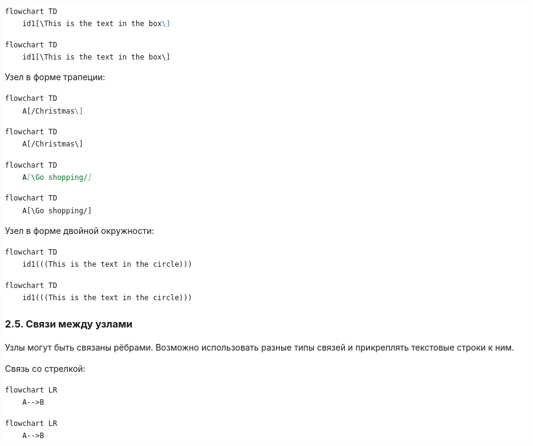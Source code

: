 ```markdown
flowchart TD
	id1[\This is the text in the box\]
```

```mermaid
flowchart TD
	id1[\This is the text in the box\]
```

Узел в форме трапеции:

```markdown
flowchart TD
	A[/Christmas\]
```

```mermaid
flowchart TD
	A[/Christmas\]
```

```markdown
flowchart TD
	A[\Go shopping/]
```

```mermaid
flowchart TD
	A[\Go shopping/]
```

Узел в форме двойной окружности:

```markdown
flowchart TD
	id1(((This is the text in the circle)))
```

```mermaid
flowchart TD
	id1(((This is the text in the circle)))
```

### 2.5. Связи между узлами

Узлы могут быть связаны рёбрами. Возможно использовать разные типы связей и прикреплять текстовые строки к ним.

Связь со стрелкой:

```markdown
flowchart LR
	A-->B
```

```mermaid
flowchart LR
	A-->B
```
